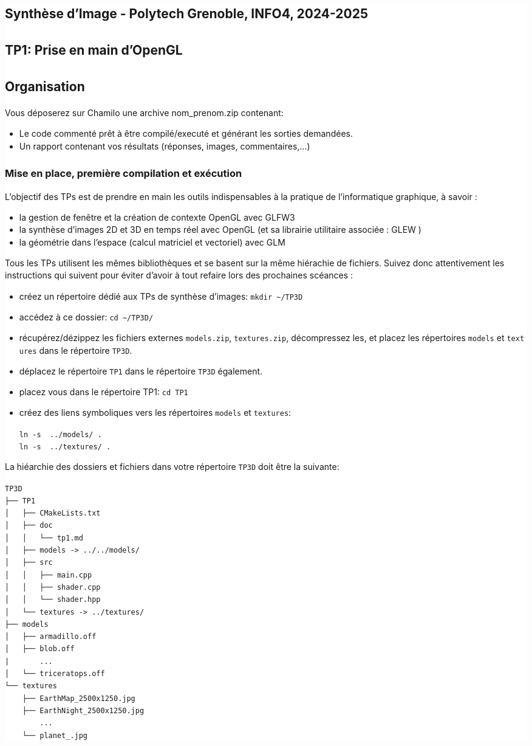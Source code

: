 ## Synthèse d’Image - Polytech Grenoble, INFO4, 2024-2025 

## TP1: Prise en main d’OpenGL 

## Organisation 

Vous déposerez sur Chamilo une archive nom_prenom.zip contenant: 

- Le code commenté prêt à être compilé/executé et générant les sorties demandées. 
- Un rapport contenant vos résultats (réponses, images, commentaires,...) 

### Mise en place, première compilation et exécution

L’objectif des TPs est de prendre en main les outils indispensables à la pratique de l’informatique graphique, à savoir : 

- la gestion de fenêtre et la création de contexte OpenGL avec GLFW3 
- la synthèse d’images 2D et 3D en temps réel avec OpenGL (et sa librairie utilitaire associée : GLEW ) 
- la géométrie dans l’espace (calcul matriciel et vectoriel) avec GLM

Tous les TPs utilisent les mêmes bibliothèques et se basent sur la même hiérachie de fichiers. Suivez donc attentivement les instructions qui suivent pour éviter d’avoir à tout refaire lors des prochaines scéances : 
 
- créez un répertoire dédié aux TPs de synthèse d’images: ```mkdir ~/TP3D```
- accédez à ce dossier: ```cd ~/TP3D/```
- récupérez/dézippez les fichiers externes ```models.zip```, ```textures.zip```, décompressez les, et placez les répertoires ```models``` et ```textures``` dans le répertoire ```TP3D```.
- déplacez le répertoire ```TP1``` dans le répertoire ```TP3D``` également.
- placez vous dans le répertoire TP1: ```cd TP1```
- créez des liens symboliques vers les répertoires ```models``` et ```textures```:

    ```
    ln -s  ../models/ .
    ln -s  ../textures/ . 
    ```

La hiéarchie des dossiers et fichiers dans votre répertoire ```TP3D``` doit être la suivante:
```
TP3D
├── TP1
│   ├── CMakeLists.txt
│   ├── doc
│   │   └── tp1.md
│   ├── models -> ../../models/
│   ├── src
│   │   ├── main.cpp
│   │   ├── shader.cpp
│   │   └── shader.hpp
│   └── textures -> ../textures/
├── models
│   ├── armadillo.off
│   ├── blob.off
|       ...
│   └── triceratops.off
└── textures
    ├── EarthMap_2500x1250.jpg
    ├── EarthNight_2500x1250.jpg
        ...
    └── planet_.jpg
```
